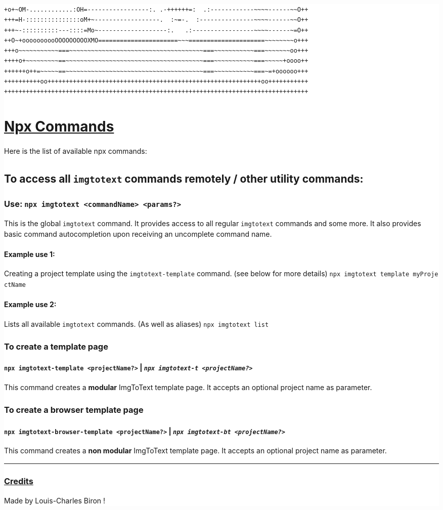 ```
+o+~OM-............:OH=-----------------:. .-++++++=:  .:------------~~~~------~~O++
+++=H-:::::::::::::::oM+~------------------.  :~=-.  :---------------~~~~------~~O++
+++~-::::::::::---::::=Mo~-------------------:.   .:-----------------~~~~------~=O++
++O~+oooooooooOOOOOOOOOXMO======================~~~=====================~~~~~~~~o+++
+++o~~~~~~~~~~~===~~~~~~~~~~~~~~~~~~~~~~~~~~~~~~~~~~~~~===~~~~~~~~~~~===~~~~~~~oo+++
++++o+~~~~~~~~~==~~~~~~~~~~~~~~~~~~~~~~~~~~~~~~~~~~~~~~===~~~~~~~~~~~===~~~~~+oooo++
++++++o++=~~~~~==~~~~~~~~~~~~~~~~~~~~~~~~~~~~~~~~~~~~~~===~~~~~~~~~~~===~=+oooooo+++
++++++++++oo+++++++++++++++++++++++++++++++++++++++++++++++++++++++++++oo+++++++++++
++++++++++++++++++++++++++++++++++++++++++++++++++++++++++++++++++++++++++++++++++++
```

# [Npx Commands](#table-of-contents)

Here is the list of available npx commands:

## To access all `imgtotext` commands remotely / other utility commands:

### Use: `npx imgtotext <commandName> <params?>`

This is the global `imgtotext` command. It provides access to all regular `imgtotext` commands and some more. It also provides basic command autocompletion upon receiving an uncomplete command name.

#### Example use 1:
Creating a project template using the `imgtotext-template` command. (see below for more details)
`npx imgtotext template myProjectName`

#### Example use 2:
Lists all available `imgtotext` commands. (As well as aliases)
`npx imgtotext list`

### To create a template page

#### `npx imgtotext-template <projectName?>` | *`npx imgtotext-t <projectName?>`*

This command creates a **modular** ImgToText template page. It accepts an optional project name as parameter.

### To create a browser template page

#### `npx imgtotext-browser-template <projectName?>` | *`npx imgtotext-bt <projectName?>`*

This command creates a **non modular** ImgToText template page. It accepts an optional project name as parameter.

****
### [Credits](#table-of-contents)

Made by Louis-Charles Biron !